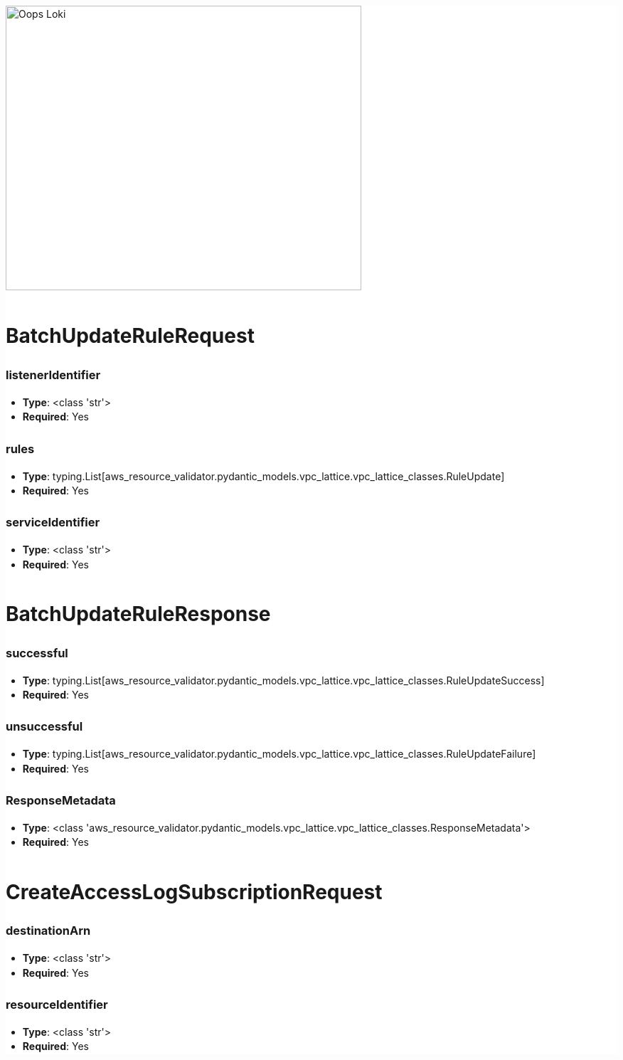 <img src="/aws_resource_validator/images/oops_loki.png" width="500" height="400" title="Oops Loki">

# BatchUpdateRuleRequest

### listenerIdentifier
- **Type**: <class 'str'>
- **Required**: Yes

### rules
- **Type**: typing.List[aws_resource_validator.pydantic_models.vpc_lattice.vpc_lattice_classes.RuleUpdate]
- **Required**: Yes

### serviceIdentifier
- **Type**: <class 'str'>
- **Required**: Yes


# BatchUpdateRuleResponse

### successful
- **Type**: typing.List[aws_resource_validator.pydantic_models.vpc_lattice.vpc_lattice_classes.RuleUpdateSuccess]
- **Required**: Yes

### unsuccessful
- **Type**: typing.List[aws_resource_validator.pydantic_models.vpc_lattice.vpc_lattice_classes.RuleUpdateFailure]
- **Required**: Yes

### ResponseMetadata
- **Type**: <class 'aws_resource_validator.pydantic_models.vpc_lattice.vpc_lattice_classes.ResponseMetadata'>
- **Required**: Yes


# CreateAccessLogSubscriptionRequest

### destinationArn
- **Type**: <class 'str'>
- **Required**: Yes

### resourceIdentifier
- **Type**: <class 'str'>
- **Required**: Yes
